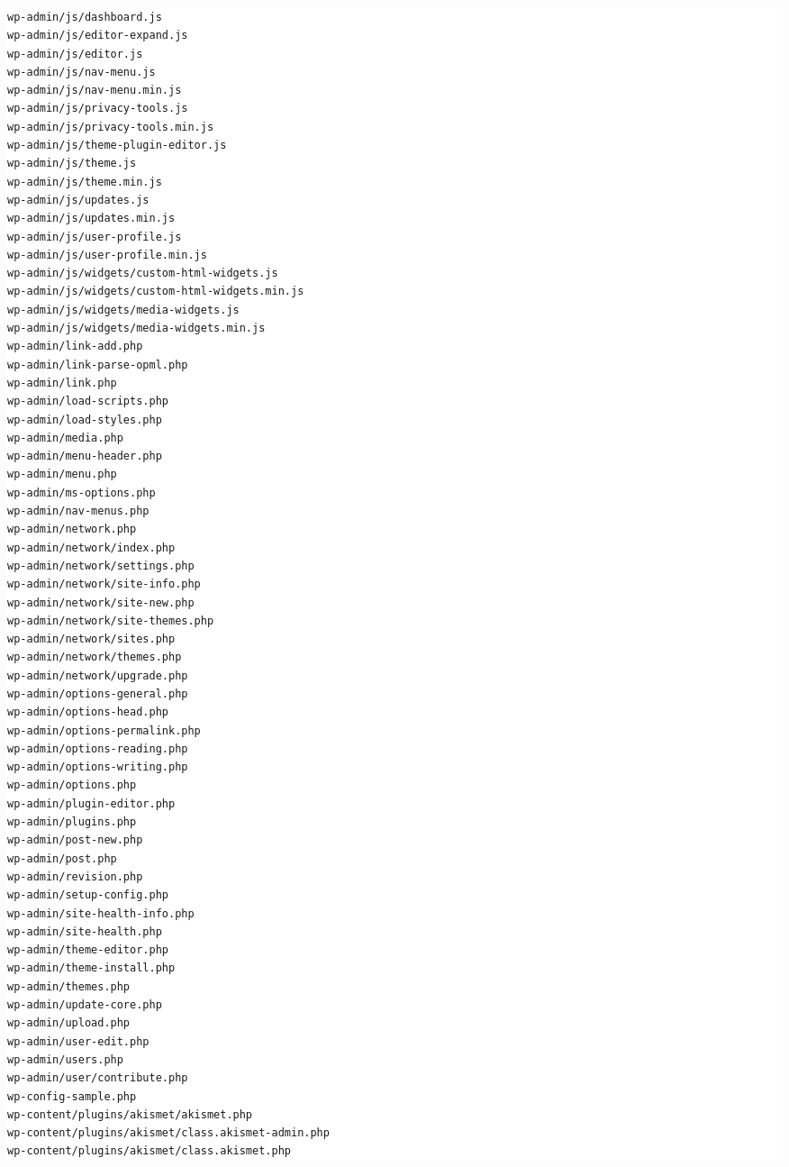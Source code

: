 ```
wp-admin/js/dashboard.js
wp-admin/js/editor-expand.js
wp-admin/js/editor.js
wp-admin/js/nav-menu.js
wp-admin/js/nav-menu.min.js
wp-admin/js/privacy-tools.js
wp-admin/js/privacy-tools.min.js
wp-admin/js/theme-plugin-editor.js
wp-admin/js/theme.js
wp-admin/js/theme.min.js
wp-admin/js/updates.js
wp-admin/js/updates.min.js
wp-admin/js/user-profile.js
wp-admin/js/user-profile.min.js
wp-admin/js/widgets/custom-html-widgets.js
wp-admin/js/widgets/custom-html-widgets.min.js
wp-admin/js/widgets/media-widgets.js
wp-admin/js/widgets/media-widgets.min.js
wp-admin/link-add.php
wp-admin/link-parse-opml.php
wp-admin/link.php
wp-admin/load-scripts.php
wp-admin/load-styles.php
wp-admin/media.php
wp-admin/menu-header.php
wp-admin/menu.php
wp-admin/ms-options.php
wp-admin/nav-menus.php
wp-admin/network.php
wp-admin/network/index.php
wp-admin/network/settings.php
wp-admin/network/site-info.php
wp-admin/network/site-new.php
wp-admin/network/site-themes.php
wp-admin/network/sites.php
wp-admin/network/themes.php
wp-admin/network/upgrade.php
wp-admin/options-general.php
wp-admin/options-head.php
wp-admin/options-permalink.php
wp-admin/options-reading.php
wp-admin/options-writing.php
wp-admin/options.php
wp-admin/plugin-editor.php
wp-admin/plugins.php
wp-admin/post-new.php
wp-admin/post.php
wp-admin/revision.php
wp-admin/setup-config.php
wp-admin/site-health-info.php
wp-admin/site-health.php
wp-admin/theme-editor.php
wp-admin/theme-install.php
wp-admin/themes.php
wp-admin/update-core.php
wp-admin/upload.php
wp-admin/user-edit.php
wp-admin/users.php
wp-admin/user/contribute.php
wp-config-sample.php
wp-content/plugins/akismet/akismet.php
wp-content/plugins/akismet/class.akismet-admin.php
wp-content/plugins/akismet/class.akismet.php
```